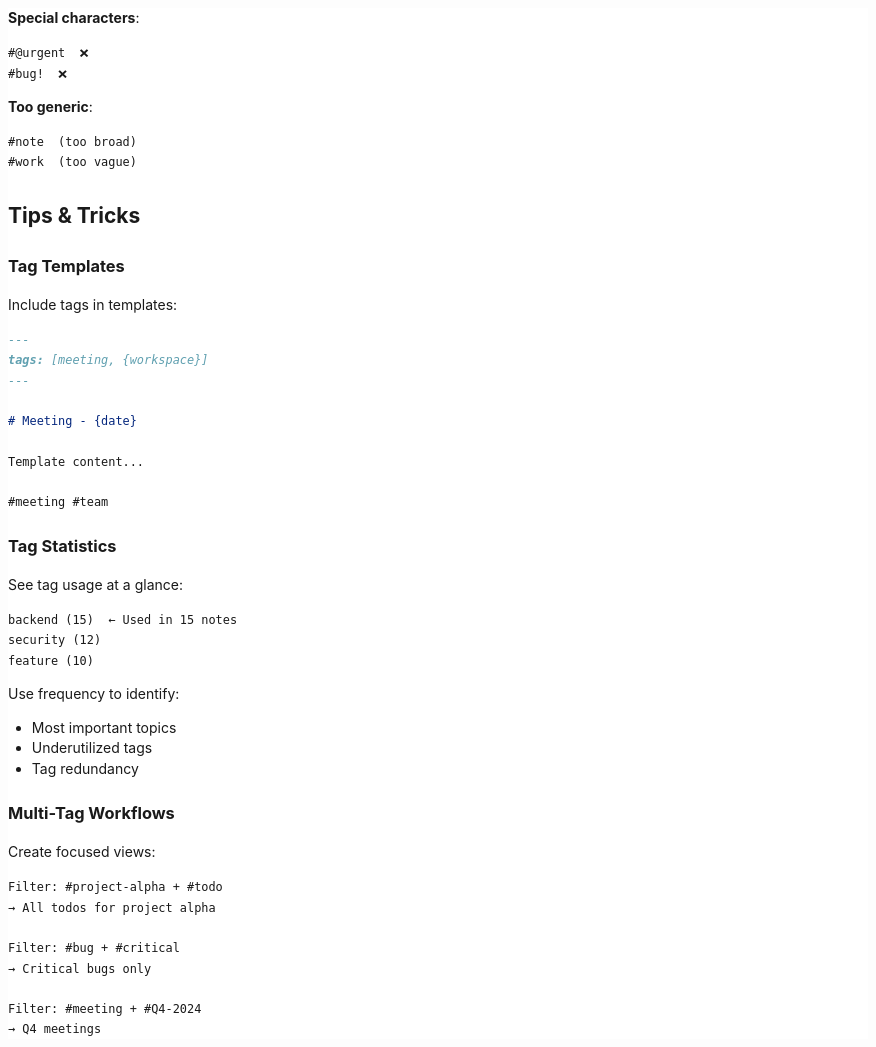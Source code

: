 **Special characters**:
```
#@urgent  ❌
#bug!  ❌
```

**Too generic**:
```
#note  (too broad)
#work  (too vague)
```

## Tips & Tricks

### Tag Templates

Include tags in templates:

```markdown
---
tags: [meeting, {workspace}]
---

# Meeting - {date}

Template content...

#meeting #team
```

### Tag Statistics

See tag usage at a glance:

```
backend (15)  ← Used in 15 notes
security (12)
feature (10)
```

Use frequency to identify:
- Most important topics
- Underutilized tags
- Tag redundancy

### Multi-Tag Workflows

Create focused views:

```
Filter: #project-alpha + #todo
→ All todos for project alpha

Filter: #bug + #critical
→ Critical bugs only

Filter: #meeting + #Q4-2024
→ Q4 meetings
```
